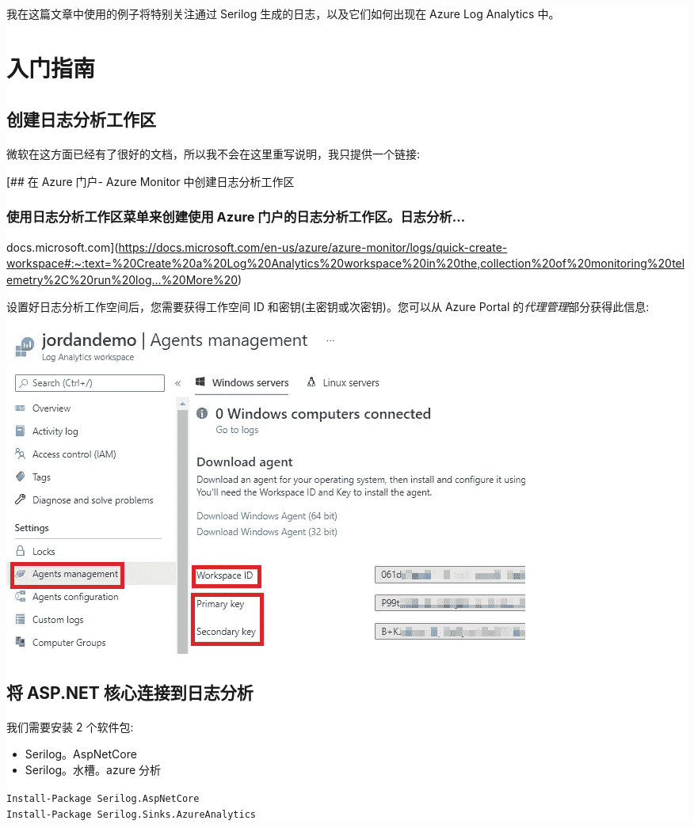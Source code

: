 我在这篇文章中使用的例子将特别关注通过 Serilog 生成的日志，以及它们如何出现在 Azure Log Analytics 中。

# 入门指南

## 创建日志分析工作区

微软在这方面已经有了很好的文档，所以我不会在这里重写说明，我只提供一个链接:

[](https://docs.microsoft.com/en-us/azure/azure-monitor/logs/quick-create-workspace#:~:text=%20Create%20a%20Log%20Analytics%20workspace%20in%20the,collection%20of%20monitoring%20telemetry%2C%20run%20log...%20More%20) [## 在 Azure 门户- Azure Monitor 中创建日志分析工作区

### 使用日志分析工作区菜单来创建使用 Azure 门户的日志分析工作区。日志分析…

docs.microsoft.com](https://docs.microsoft.com/en-us/azure/azure-monitor/logs/quick-create-workspace#:~:text=%20Create%20a%20Log%20Analytics%20workspace%20in%20the,collection%20of%20monitoring%20telemetry%2C%20run%20log...%20More%20) 

设置好日志分析工作空间后，您需要获得工作空间 ID 和密钥(主密钥或次密钥)。您可以从 Azure Portal 的*代理管理*部分获得此信息:

![](img/627805f35d8d5f00b571573972f5ee9e.png)

## 将 ASP.NET 核心连接到日志分析

我们需要安装 2 个软件包:

*   Serilog。AspNetCore
*   Serilog。水槽。azure 分析

```
Install-Package Serilog.AspNetCore
Install-Package Serilog.Sinks.AzureAnalytics
```
